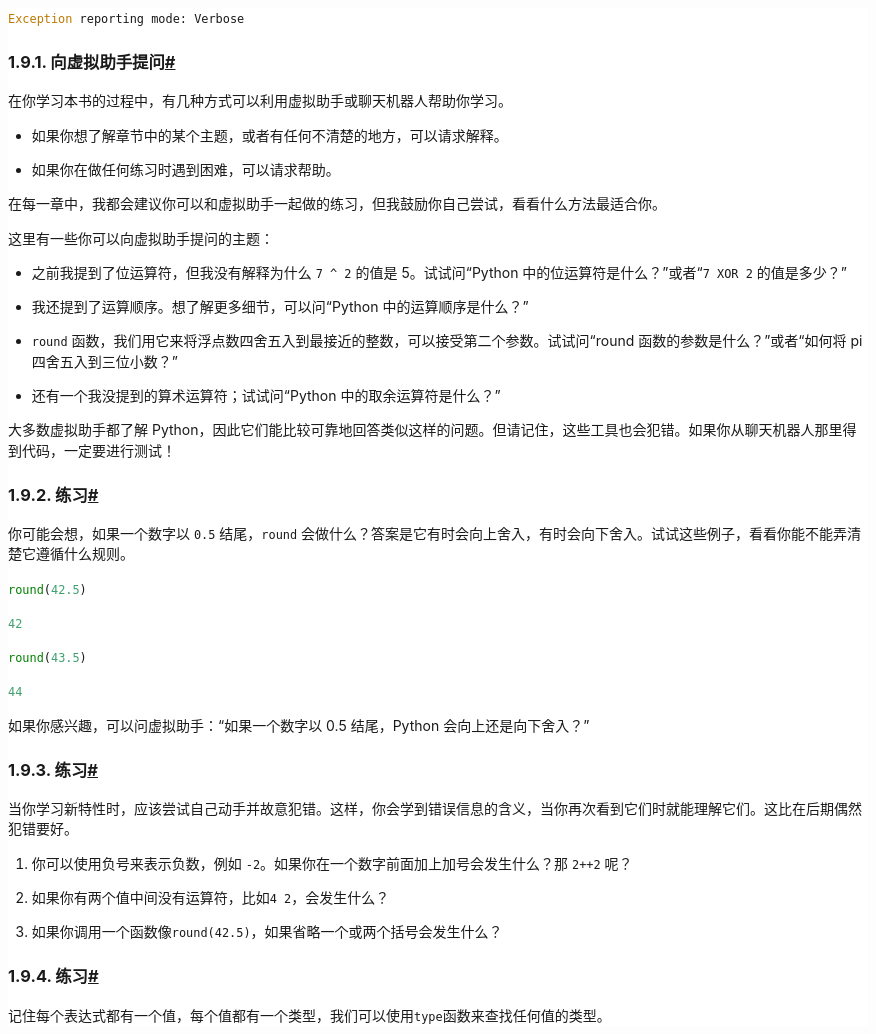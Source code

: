```py
Exception reporting mode: Verbose 
```

### 1.9.1\. 向虚拟助手提问[#](#ask-a-virtual-assistant "链接到此标题")

在你学习本书的过程中，有几种方式可以利用虚拟助手或聊天机器人帮助你学习。

+   如果你想了解章节中的某个主题，或者有任何不清楚的地方，可以请求解释。

+   如果你在做任何练习时遇到困难，可以请求帮助。

在每一章中，我都会建议你可以和虚拟助手一起做的练习，但我鼓励你自己尝试，看看什么方法最适合你。

这里有一些你可以向虚拟助手提问的主题：

+   之前我提到了位运算符，但我没有解释为什么 `7 ^ 2` 的值是 5。试试问“Python 中的位运算符是什么？”或者“`7 XOR 2` 的值是多少？”

+   我还提到了运算顺序。想了解更多细节，可以问“Python 中的运算顺序是什么？”

+   `round` 函数，我们用它来将浮点数四舍五入到最接近的整数，可以接受第二个参数。试试问“round 函数的参数是什么？”或者“如何将 pi 四舍五入到三位小数？”

+   还有一个我没提到的算术运算符；试试问“Python 中的取余运算符是什么？”

大多数虚拟助手都了解 Python，因此它们能比较可靠地回答类似这样的问题。但请记住，这些工具也会犯错。如果你从聊天机器人那里得到代码，一定要进行测试！

### 1.9.2\. 练习[#](#exercise "链接到此标题")

你可能会想，如果一个数字以 `0.5` 结尾，`round` 会做什么？答案是它有时会向上舍入，有时会向下舍入。试试这些例子，看看你能不能弄清楚它遵循什么规则。

```py
round(42.5) 
```

```py
42 
```

```py
round(43.5) 
```

```py
44 
```

如果你感兴趣，可以问虚拟助手：“如果一个数字以 0.5 结尾，Python 会向上还是向下舍入？”

### 1.9.3\. 练习[#](#id1 "链接到此标题")

当你学习新特性时，应该尝试自己动手并故意犯错。这样，你会学到错误信息的含义，当你再次看到它们时就能理解它们。这比在后期偶然犯错要好。

1.  你可以使用负号来表示负数，例如 `-2`。如果你在一个数字前面加上加号会发生什么？那 `2++2` 呢？

1.  如果你有两个值中间没有运算符，比如`4 2`，会发生什么？

1.  如果你调用一个函数像`round(42.5)`，如果省略一个或两个括号会发生什么？

### 1.9.4\. 练习[#](#id2 "链接到此标题")

记住每个表达式都有一个值，每个值都有一个类型，我们可以使用`type`函数来查找任何值的类型。
